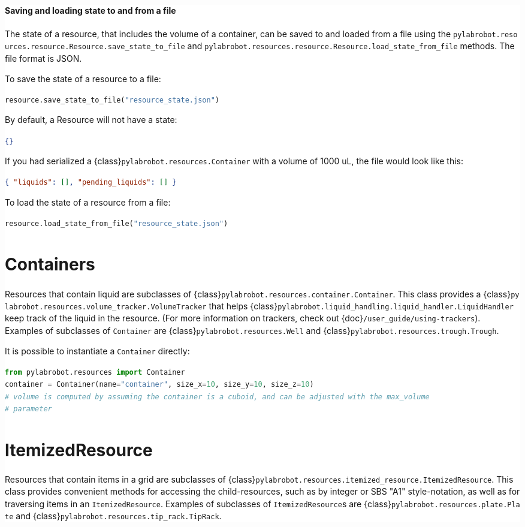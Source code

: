 #### Saving and loading state to and from a file

The state of a resource, that includes the volume of a container, can be saved to and loaded from a file using the `pylabrobot.resources.resource.Resource.save_state_to_file` and `pylabrobot.resources.resource.Resource.load_state_from_file` methods. The file format is JSON.

To save the state of a resource to a file:

```python
resource.save_state_to_file("resource_state.json")
```

By default, a Resource will not have a state:

```json
{}
```

If you had serialized a {class}`pylabrobot.resources.Container` with a volume of 1000 uL, the file would look like this:

```json
{ "liquids": [], "pending_liquids": [] }
```

To load the state of a resource from a file:

```python
resource.load_state_from_file("resource_state.json")
```



# Containers

Resources that contain liquid are subclasses of {class}`pylabrobot.resources.container.Container`. This class provides a {class}`pylabrobot.resources.volume_tracker.VolumeTracker` that helps {class}`pylabrobot.liquid_handling.liquid_handler.LiquidHandler` keep track of the liquid in the resource. (For more information on trackers, check out {doc}`/user_guide/using-trackers`). Examples of subclasses of `Container` are {class}`pylabrobot.resources.Well` and {class}`pylabrobot.resources.trough.Trough`.

It is possible to instantiate a `Container` directly:

```python
from pylabrobot.resources import Container
container = Container(name="container", size_x=10, size_y=10, size_z=10)
# volume is computed by assuming the container is a cuboid, and can be adjusted with the max_volume
# parameter
```



# ItemizedResource

Resources that contain items in a grid are subclasses of {class}`pylabrobot.resources.itemized_resource.ItemizedResource`. This class provides convenient methods for accessing the child-resources, such as by integer or SBS "A1" style-notation, as well as for traversing items in an `ItemizedResource`. Examples of subclasses of `ItemizedResource`s are {class}`pylabrobot.resources.plate.Plate` and {class}`pylabrobot.resources.tip_rack.TipRack`.
